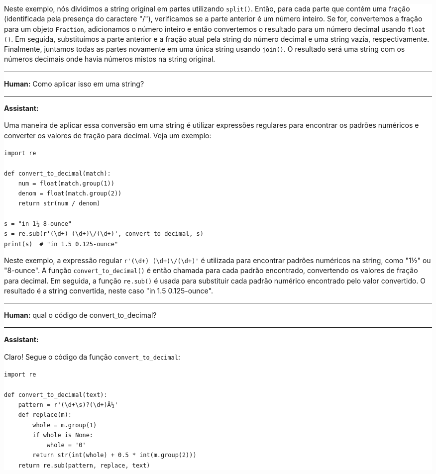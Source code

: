Neste exemplo, nós dividimos a string original em partes utilizando `split()`. Então, para cada parte que contém uma fração (identificada pela presença do caractere "/"), verificamos se a parte anterior é um número inteiro. Se for, convertemos a fração para um objeto `Fraction`, adicionamos o número inteiro e então convertemos o resultado para um número decimal usando `float()`. Em seguida, substituímos a parte anterior e a fração atual pela string do número decimal e uma string vazia, respectivamente. Finalmente, juntamos todas as partes novamente em uma única string usando `join()`. O resultado será uma string com os números decimais onde havia números mistos na string original.


***

**Human:**
Como aplicar isso em uma string?

***

**Assistant:**

Uma maneira de aplicar essa conversão em uma string é utilizar expressões regulares para encontrar os padrões numéricos e converter os valores de fração para decimal. Veja um exemplo:

```
import re

def convert_to_decimal(match):
    num = float(match.group(1))
    denom = float(match.group(2))
    return str(num / denom)

s = "in 1½ 8-ounce"
s = re.sub(r'(\d+) (\d+)\/(\d+)', convert_to_decimal, s)
print(s)  # "in 1.5 0.125-ounce"

```

Neste exemplo, a expressão regular `r'(\d+) (\d+)\/(\d+)'` é utilizada para encontrar padrões numéricos na string, como "1½" ou "8-ounce". A função `convert_to_decimal()` é então chamada para cada padrão encontrado, convertendo os valores de fração para decimal. Em seguida, a função `re.sub()` é usada para substituir cada padrão numérico encontrado pelo valor convertido. O resultado é a string convertida, neste caso "in 1.5 0.125-ounce".


***

**Human:**
qual o código de convert_to_decimal?

***

**Assistant:**

Claro! Segue o código da função `convert_to_decimal`:

```
import re

def convert_to_decimal(text):
    pattern = r'(\d+\s)?(\d+)Â½'
    def replace(m):
        whole = m.group(1)
        if whole is None:
            whole = '0'
        return str(int(whole) + 0.5 * int(m.group(2)))
    return re.sub(pattern, replace, text)

```
